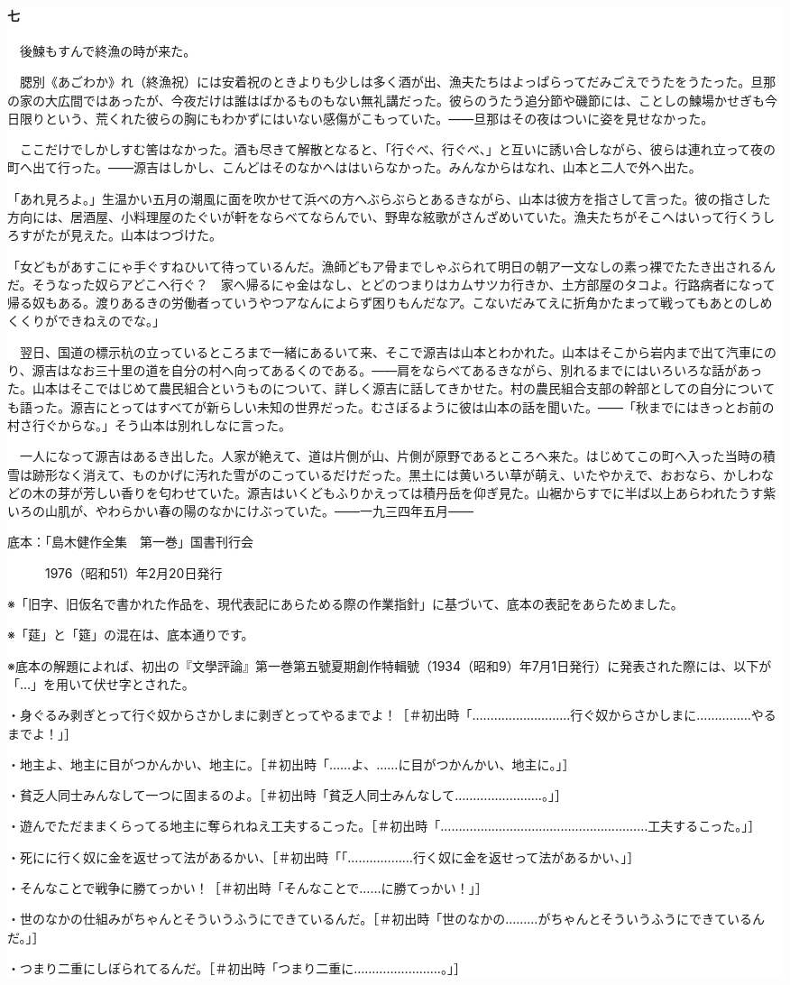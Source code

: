 

#### 七




　後鰊もすんで終漁の時が来た。

　腮別《あごわか》れ（終漁祝）には安着祝のときよりも少しは多く酒が出、漁夫たちはよっぱらってだみごえでうたをうたった。旦那の家の大広間ではあったが、今夜だけは誰はばかるものもない無礼講だった。彼らのうたう追分節や磯節には、ことしの鰊場かせぎも今日限りという、荒くれた彼らの胸にもわかずにはいない感傷がこもっていた。――旦那はその夜はついに姿を見せなかった。

　ここだけでしかしすむ筈はなかった。酒も尽きて解散となると、「行ぐべ、行ぐべ、」と互いに誘い合しながら、彼らは連れ立って夜の町へ出て行った。――源吉はしかし、こんどはそのなかへははいらなかった。みんなからはなれ、山本と二人で外へ出た。

「あれ見ろよ。」生温かい五月の潮風に面を吹かせて浜べの方へぶらぶらとあるきながら、山本は彼方を指さして言った。彼の指さした方向には、居酒屋、小料理屋のたぐいが軒をならべてならんでい、野卑な絃歌がさんざめいていた。漁夫たちがそこへはいって行くうしろすがたが見えた。山本はつづけた。

「女どもがあすこにゃ手ぐすねひいて待っているんだ。漁師どもア骨までしゃぶられて明日の朝ア一文なしの素っ裸でたたき出されるんだ。そうなった奴らアどこへ行ぐ？　家へ帰るにゃ金はなし、とどのつまりはカムサツカ行きか、土方部屋のタコよ。行路病者になって帰る奴もある。渡りあるきの労働者っていうやつアなんによらず困りもんだなア。こないだみてえに折角かたまって戦ってもあとのしめくくりができねえのでな。」



　翌日、国道の標示杭の立っているところまで一緒にあるいて来、そこで源吉は山本とわかれた。山本はそこから岩内まで出て汽車にのり、源吉はなお三十里の道を自分の村へ向ってあるくのである。――肩をならべてあるきながら、別れるまでにはいろいろな話があった。山本はそこではじめて農民組合というものについて、詳しく源吉に話してきかせた。村の農民組合支部の幹部としての自分についても語った。源吉にとってはすべてが新らしい未知の世界だった。むさぼるように彼は山本の話を聞いた。――「秋までにはきっとお前の村さ行ぐからな。」そう山本は別れしなに言った。

　一人になって源吉はあるき出した。人家が絶えて、道は片側が山、片側が原野であるところへ来た。はじめてこの町へ入った当時の積雪は跡形なく消えて、ものかげに汚れた雪がのこっているだけだった。黒土には黄いろい草が萌え、いたやかえで、おおなら、かしわなどの木の芽が芳しい香りを匂わせていた。源吉はいくどもふりかえっては積丹岳を仰ぎ見た。山裾からすでに半ば以上あらわれたうす紫いろの山肌が、やわらかい春の陽のなかにけぶっていた。――一九三四年五月――













底本：「島木健作全集　第一巻」国書刊行会

　　　1976（昭和51）年2月20日発行

※「旧字、旧仮名で書かれた作品を、現代表記にあらためる際の作業指針」に基づいて、底本の表記をあらためました。

※「莚」と「筵」の混在は、底本通りです。

※底本の解題によれば、初出の『文學評論』第一巻第五號夏期創作特輯號（1934（昭和9）年7月1日発行）に発表された際には、以下が「…」を用いて伏せ字とされた。

・身ぐるみ剥ぎとって行ぐ奴からさかしまに剥ぎとってやるまでよ！［＃初出時「………………………行ぐ奴からさかしまに……………やるまでよ！」］

・地主よ、地主に目がつかんかい、地主に。［＃初出時「……よ、……に目がつかんかい、地主に。」］

・貧乏人同士みんなして一つに固まるのよ。［＃初出時「貧乏人同士みんなして……………………。」］

・遊んでただままくらってる地主に奪られねえ工夫するこった。［＃初出時「…………………………………………………工夫するこった。」］

・死にに行く奴に金を返せって法があるかい、［＃初出時「「………………行く奴に金を返せって法があるかい、」］

・そんなことで戦争に勝てっかい！［＃初出時「そんなことで……に勝てっかい！」］

・世のなかの仕組みがちゃんとそういうふうにできているんだ。［＃初出時「世のなかの………がちゃんとそういうふうにできているんだ。」］

・つまり二重にしぼられてるんだ。［＃初出時「つまり二重に……………………。」］
